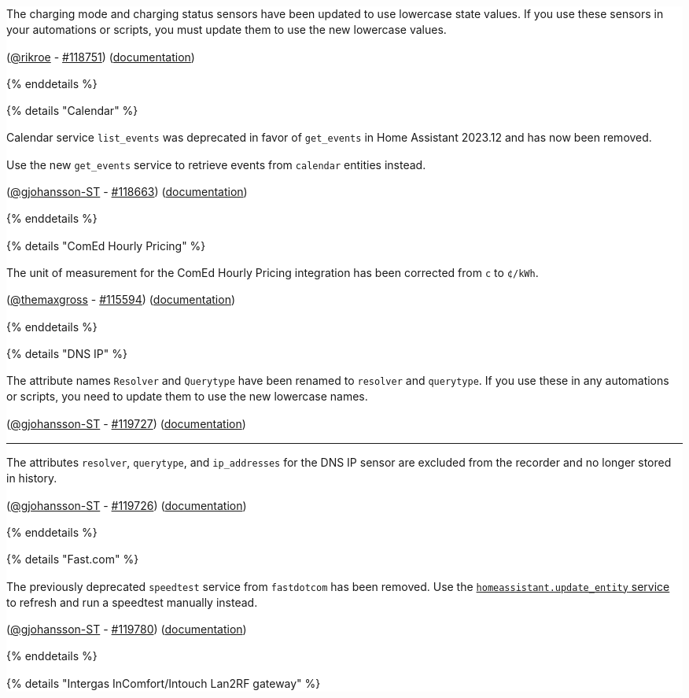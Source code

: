The charging mode and charging status sensors have been updated to use lowercase
state values. If you use these sensors in your automations or scripts,
you must update them to use the new lowercase values.

([@rikroe] - [#118751]) ([documentation](/integrations/bmw_connected_drive))

[@rikroe]: https://github.com/rikroe
[#118751]: https://github.com/home-assistant/core/pull/118751

{% enddetails %}

{% details "Calendar" %}

Calendar service `list_events` was deprecated in favor of `get_events` in 
Home Assistant 2023.12 and has now been removed.

Use the new `get_events` service to retrieve events from `calendar` entities
instead.

([@gjohansson-ST] - [#118663]) ([documentation](/integrations/calendar))

[@gjohansson-ST]: https://github.com/gjohansson-ST
[#118663]: https://github.com/home-assistant/core/pull/118663

{% enddetails %}

{% details "ComEd Hourly Pricing" %}

The unit of measurement for the ComEd Hourly Pricing integration has been
corrected from `c` to `¢/kWh`.

([@themaxgross] - [#115594]) ([documentation](/integrations/comed_hourly_pricing))

[@themaxgross]: https://github.com/themaxgross
[#115594]: https://github.com/home-assistant/core/pull/115594

{% enddetails %}

{% details "DNS IP" %}

The attribute names `Resolver` and `Querytype` have been renamed to
`resolver` and `querytype`. If you use these in any automations or scripts,
you need to update them to use the new lowercase names.

([@gjohansson-ST] - [#119727]) ([documentation](/integrations/dnsip))

[@gjohansson-ST]: https://github.com/gjohansson-ST
[#119727]: https://github.com/home-assistant/core/pull/119727

---

The attributes `resolver`, `querytype`, and `ip_addresses` for the DNS IP
sensor are excluded from the recorder and no longer stored in history.

([@gjohansson-ST] - [#119726]) ([documentation](/integrations/dnsip))

[@gjohansson-ST]: https://github.com/gjohansson-ST
[#119726]: https://github.com/home-assistant/core/pull/119726

{% enddetails %}

{% details "Fast.com" %}

The previously deprecated `speedtest` service from `fastdotcom` has been removed.
Use the [`homeassistant.update_entity` service](/common-tasks/general/#defining-a-custom-polling-interval)
to refresh and run a speedtest manually instead.

([@gjohansson-ST] - [#119780]) ([documentation](/integrations/fastdotcom))

[@gjohansson-ST]: https://github.com/gjohansson-ST
[#119780]: https://github.com/home-assistant/core/pull/119780

{% enddetails %}

{% details "Intergas InComfort/Intouch Lan2RF gateway" %}


[yours truly]: https://github.com/frenck
[Madelena]: https://github.com/Madelena
[every card]: /dashboards/cards/
[map]: /dashboards/map/
[part of our roadmap]: /blog/2024/06/12/roadmap-2024h1/#dashboards
[resize the cards]: /dashboards/cards/#resizing-a-card
[sections view]: /blog/2024/03/06/release-20243/#a-new-experimental-sections-view
[last release]: /blog/2024/06/05/release-20246/#data-tables-improvements
[release before that]: /blog/2024/05/01/release-20245/#more-features-for-our-data-tables
[Assist's]: /voice_control/
[ChatGPT]: /integrations/openai_conversation/
[Google Gemini]: /integrations/google_generative_ai_conversation
[read more in our blog post here]: /blog/2024/06/26/voice-chapter-7/
[watch the full livestream on YouTube]: https://www.youtube.com/watch?v=nLLO4u2Tbbo
[ESPHome]: https://esphome.io/projects/
[Wyoming voice satellites]: https://github.com/rhasspy/wyoming-satellite
[expose it to Assist]: /voice_control/voice_remote_expose_devices/
[@joostlek]: https://github.com/joostlek
[@Jordi1990]: https://github.com/Jordi1990
[@tr4nt0r]: https://github.com/tr4nt0r
[AquaCell water-softener]: https://www.aquacell-waterontharder.nl/aquacell
[Aquacell]: /integrations/aquacell
[ista EcoTrend]: /integrations/ista_ecotrend
[Knocki]: /integrations/knocki
[Mealie]: /integrations/mealie
[self-hosted recipe manager]: https://mealie.io/
[@bdraco]: https://github.com/bdraco
[@joostlek]: https://github.com/joostlek
[@jvmahon]: https://github.com/jvmahon
[@Lash-L]: https://github.com/Lash-L
[@mj23000]: https://github.com/mj23000
[@ollo69]: https://github.com/ollo69
[@rytilahti]: https://github.com/rytilahti
[@sdb9696]: https://github.com/sdb9696
[@starkillerOG]: https://github.com/starkillerOG
[@szclsya]: https://github.com/szclsya
[@tronikos]: https://github.com/tronikos
[@wfltaylor]: https://github.com/wfltaylor
[Android Debug Bridge]: /integrations/androidtv
[Android TV Remote]: /integrations/androidtv_remote
[Bang & Olufsen]: /integrations/bang_olufsen
[Fully Kiosk Browser]: /integrations/fully_kiosk
[Matter]: /integrations/matter
[Nanoleaf panels]: https://nanoleaf.me
[Nanoleaf]: /integrations/nanoleaf
[Reolink Home Hub]: https://reolink.com/product/reolink-home-hub/
[Reolink]: /integrations/reolink
[Roborock Dyad]: https://global.roborock.com/pages/roborock-dyad-pro-combo
[Roborock]: /integrations/roborock
[SwitchBot Lock Pro]: https://www.switch-bot.com/products/switchbot-lock-pro
[SwitchBot]: /integrations/switchbot
[TP-Link Smart Home]: /integrations/tplink
[UniFi Protect]: /integrations/unifiprotect
[@Bre77]: https://github.com/Bre77
[@jesserockz]: https://github.com/jesserockz
[@tr4nt0r]: https://github.com/tr4nt0r
[esphome-integration]: /integrations/esphome
[pyLoad]: /integrations/pyload
[Teslemetry]: /integrations/teslemetry
[@elupus]: https://github.com/elupus
[@jbouwh]: https://github.com/jbouwh
[@joostlek]: https://github.com/joostlek
[@mib1185]: https://github.com/mib1185
[@tr4nt0r]: https://github.com/tr4nt0r
[@tr4nt0r]: https://github.com/tr4nt0r
[Feedreader]: /integrations/feedreader
[Generic Hygrostat]: /integrations/generic_hygrostat
[Generic Thermostat]: /integrations/generic_thermostat
[Intergas InComfort/Intouch Lan2RF gateway]: /integrations/incomfort
[Music Player Daemon (MPD)]: /integrations/mpd
[One-Time Password (OTP)]: /integrations/otp
[pyLoad]: /integrations/pyload
[Statistics]: /integrations/statistics
[been donated]: https://esphome.io/changelog/2024.6.0.html#esphome-branding
[ESPHome]: https://esphome.io
[Made for ESPHome]: https://esphome.io/guides/made_for_esphome
[Nabu Casa]: https://www.nabucasa.com
[Open Home Foundation]: https://www.openhomefoundation.org/blog/announcing-the-open-home-foundation/
[provide updates]: https://esphome.io/changelog/2024.6.0.html#update-entities
[ready-made devices or projects]: https://esphome.io/projects/
[@balloob]: https://github.com/balloob
[@bramkragten]: https://github.com/bramkragten
[@dougiteixeira]: https://github.com/dougiteixeira
[@edenhaus]: https://github.com/edenhaus
[@elupus]: https://github.com/elupus
[@emontnemery]: https://github.com/emontnemery
[@OzGav]: https://github.com/OzGav
[added last release]: /blog/2024/06/05/release-20246/#improved-media-player-commands
[Assist]: /voice_control/
[conversation agents and text-to-speech]: /integrations/#voice
[generic hygrostat]: /integrations/generic_hygrostat
[generic thermostat]: /integrations/generic_thermostat
[notification]: /integrations/notify
[Trend helpers]: /integrations/trend
[Template entities]: /integrations/template
[@dougiteixeira]: https://github.com/dougiteixeira
[most requested features]: https://community.home-assistant.io/t/why-cant-we-add-template-entities-to-existing-devices/467149
[#120579]: https://github.com/home-assistant/core/pull/120579
[#120867]: https://github.com/home-assistant/core/pull/120867
[#120890]: https://github.com/home-assistant/core/pull/120890
[#121099]: https://github.com/home-assistant/core/pull/121099
[#121106]: https://github.com/home-assistant/core/pull/121106
[#121122]: https://github.com/home-assistant/core/pull/121122
[#121134]: https://github.com/home-assistant/core/pull/121134
[#121135]: https://github.com/home-assistant/core/pull/121135
[#121156]: https://github.com/home-assistant/core/pull/121156
[#121178]: https://github.com/home-assistant/core/pull/121178
[#121181]: https://github.com/home-assistant/core/pull/121181
[#121183]: https://github.com/home-assistant/core/pull/121183
[#121185]: https://github.com/home-assistant/core/pull/121185
[#121198]: https://github.com/home-assistant/core/pull/121198
[#121222]: https://github.com/home-assistant/core/pull/121222
[#121228]: https://github.com/home-assistant/core/pull/121228
[#121231]: https://github.com/home-assistant/core/pull/121231
[#121241]: https://github.com/home-assistant/core/pull/121241
[#121251]: https://github.com/home-assistant/core/pull/121251
[#121253]: https://github.com/home-assistant/core/pull/121253
[#121258]: https://github.com/home-assistant/core/pull/121258
[#121283]: https://github.com/home-assistant/core/pull/121283
[#121288]: https://github.com/home-assistant/core/pull/121288
[#121295]: https://github.com/home-assistant/core/pull/121295
[@Cereal2nd]: https://github.com/Cereal2nd
[@ChristophCaina]: https://github.com/ChristophCaina
[@Chupaka]: https://github.com/Chupaka
[@Jordi1990]: https://github.com/Jordi1990
[@Lash-L]: https://github.com/Lash-L
[@Thomas55555]: https://github.com/Thomas55555
[@allenporter]: https://github.com/allenporter
[@bdraco]: https://github.com/bdraco
[@bieniu]: https://github.com/bieniu
[@bramkragten]: https://github.com/bramkragten
[@dougiteixeira]: https://github.com/dougiteixeira
[@edenhaus]: https://github.com/edenhaus
[@frenck]: https://github.com/frenck
[@gjong]: https://github.com/gjong
[@hahn-th]: https://github.com/hahn-th
[@marcelveldt]: https://github.com/marcelveldt
[@mweinelt]: https://github.com/mweinelt
[@sdb9696]: https://github.com/sdb9696
[@thecode]: https://github.com/thecode
[#120579]: https://github.com/home-assistant/core/pull/120579
[#120743]: https://github.com/home-assistant/core/pull/120743
[#120779]: https://github.com/home-assistant/core/pull/120779
[#120945]: https://github.com/home-assistant/core/pull/120945
[#121037]: https://github.com/home-assistant/core/pull/121037
[#121250]: https://github.com/home-assistant/core/pull/121250
[#121289]: https://github.com/home-assistant/core/pull/121289
[#121314]: https://github.com/home-assistant/core/pull/121314
[#121337]: https://github.com/home-assistant/core/pull/121337
[#121353]: https://github.com/home-assistant/core/pull/121353
[#121385]: https://github.com/home-assistant/core/pull/121385
[#121387]: https://github.com/home-assistant/core/pull/121387
[#121389]: https://github.com/home-assistant/core/pull/121389
[#121398]: https://github.com/home-assistant/core/pull/121398
[#121421]: https://github.com/home-assistant/core/pull/121421
[#121431]: https://github.com/home-assistant/core/pull/121431
[#121433]: https://github.com/home-assistant/core/pull/121433
[#121434]: https://github.com/home-assistant/core/pull/121434
[#121445]: https://github.com/home-assistant/core/pull/121445
[#121446]: https://github.com/home-assistant/core/pull/121446
[#121467]: https://github.com/home-assistant/core/pull/121467
[#121471]: https://github.com/home-assistant/core/pull/121471
[#121496]: https://github.com/home-assistant/core/pull/121496
[#121528]: https://github.com/home-assistant/core/pull/121528
[#121533]: https://github.com/home-assistant/core/pull/121533
[#121556]: https://github.com/home-assistant/core/pull/121556
[#121557]: https://github.com/home-assistant/core/pull/121557
[#121571]: https://github.com/home-assistant/core/pull/121571
[#121583]: https://github.com/home-assistant/core/pull/121583
[#121620]: https://github.com/home-assistant/core/pull/121620
[#121651]: https://github.com/home-assistant/core/pull/121651
[#121656]: https://github.com/home-assistant/core/pull/121656
[#121658]: https://github.com/home-assistant/core/pull/121658
[#121659]: https://github.com/home-assistant/core/pull/121659
[#121662]: https://github.com/home-assistant/core/pull/121662
[#121665]: https://github.com/home-assistant/core/pull/121665
[#121669]: https://github.com/home-assistant/core/pull/121669
[#121670]: https://github.com/home-assistant/core/pull/121670
[@Bre77]: https://github.com/Bre77
[@Cereal2nd]: https://github.com/Cereal2nd
[@ChristophCaina]: https://github.com/ChristophCaina
[@Lash-L]: https://github.com/Lash-L
[@TermeHansen]: https://github.com/TermeHansen
[@ahaverty]: https://github.com/ahaverty
[@balloob]: https://github.com/balloob
[@bdraco]: https://github.com/bdraco
[@catsmanac]: https://github.com/catsmanac
[@elupus]: https://github.com/elupus
[@frenck]: https://github.com/frenck
[@gwww]: https://github.com/gwww
[@janiversen]: https://github.com/janiversen
[@jaraco]: https://github.com/jaraco
[@joostlek]: https://github.com/joostlek
[@marcelveldt]: https://github.com/marcelveldt
[@mib1185]: https://github.com/mib1185
[@ov1d1u]: https://github.com/ov1d1u
[@piitaya]: https://github.com/piitaya
[@rcmaehl]: https://github.com/rcmaehl
[@temesinko]: https://github.com/temesinko
[@tronikos]: https://github.com/tronikos
[#120579]: https://github.com/home-assistant/core/pull/120579
[#121267]: https://github.com/home-assistant/core/pull/121267
[#121289]: https://github.com/home-assistant/core/pull/121289
[#121482]: https://github.com/home-assistant/core/pull/121482
[#121618]: https://github.com/home-assistant/core/pull/121618
[#121663]: https://github.com/home-assistant/core/pull/121663
[#121671]: https://github.com/home-assistant/core/pull/121671
[#121684]: https://github.com/home-assistant/core/pull/121684
[#121686]: https://github.com/home-assistant/core/pull/121686
[#121696]: https://github.com/home-assistant/core/pull/121696
[#121704]: https://github.com/home-assistant/core/pull/121704
[#121709]: https://github.com/home-assistant/core/pull/121709
[#121714]: https://github.com/home-assistant/core/pull/121714
[#121717]: https://github.com/home-assistant/core/pull/121717
[#121725]: https://github.com/home-assistant/core/pull/121725
[#121729]: https://github.com/home-assistant/core/pull/121729
[#121762]: https://github.com/home-assistant/core/pull/121762
[#121782]: https://github.com/home-assistant/core/pull/121782
[#121783]: https://github.com/home-assistant/core/pull/121783
[#121785]: https://github.com/home-assistant/core/pull/121785
[#121789]: https://github.com/home-assistant/core/pull/121789
[#121791]: https://github.com/home-assistant/core/pull/121791
[#121796]: https://github.com/home-assistant/core/pull/121796
[#121798]: https://github.com/home-assistant/core/pull/121798
[#121800]: https://github.com/home-assistant/core/pull/121800
[#121804]: https://github.com/home-assistant/core/pull/121804
[#121824]: https://github.com/home-assistant/core/pull/121824
[#121852]: https://github.com/home-assistant/core/pull/121852
[#121892]: https://github.com/home-assistant/core/pull/121892
[#121905]: https://github.com/home-assistant/core/pull/121905
[#121928]: https://github.com/home-assistant/core/pull/121928
[#121939]: https://github.com/home-assistant/core/pull/121939
[#121947]: https://github.com/home-assistant/core/pull/121947
[#122021]: https://github.com/home-assistant/core/pull/122021
[#122035]: https://github.com/home-assistant/core/pull/122035
[#122042]: https://github.com/home-assistant/core/pull/122042
[#122089]: https://github.com/home-assistant/core/pull/122089
[#122105]: https://github.com/home-assistant/core/pull/122105
[#122119]: https://github.com/home-assistant/core/pull/122119
[#122124]: https://github.com/home-assistant/core/pull/122124
[#122136]: https://github.com/home-assistant/core/pull/122136
[@Djelibeybi]: https://github.com/Djelibeybi
[@HarryEMartland]: https://github.com/HarryEMartland
[@Kane610]: https://github.com/Kane610
[@abmantis]: https://github.com/abmantis
[@allenporter]: https://github.com/allenporter
[@autinerd]: https://github.com/autinerd
[@bdraco]: https://github.com/bdraco
[@bieniu]: https://github.com/bieniu
[@cdce8p]: https://github.com/cdce8p
[@cottsay]: https://github.com/cottsay
[@frenck]: https://github.com/frenck
[@gwww]: https://github.com/gwww
[@j-stienstra]: https://github.com/j-stienstra
[@jbouwh]: https://github.com/jbouwh
[@joostlek]: https://github.com/joostlek
[@jpbede]: https://github.com/jpbede
[@mvn23]: https://github.com/mvn23
[@ollo69]: https://github.com/ollo69
[@ontaptom]: https://github.com/ontaptom
[@rokam]: https://github.com/rokam
[@sdb9696]: https://github.com/sdb9696
[@starkillerOG]: https://github.com/starkillerOG
[@tgorochowik]: https://github.com/tgorochowik
[@thecode]: https://github.com/thecode
[@tr4nt0r]: https://github.com/tr4nt0r
[@tronikos]: https://github.com/tronikos
[@zweckj]: https://github.com/zweckj
[#120579]: https://github.com/home-assistant/core/pull/120579
[#121155]: https://github.com/home-assistant/core/pull/121155
[#121289]: https://github.com/home-assistant/core/pull/121289
[#121671]: https://github.com/home-assistant/core/pull/121671
[#122194]: https://github.com/home-assistant/core/pull/122194
[#122201]: https://github.com/home-assistant/core/pull/122201
[#122332]: https://github.com/home-assistant/core/pull/122332
[#122334]: https://github.com/home-assistant/core/pull/122334
[#122348]: https://github.com/home-assistant/core/pull/122348
[#122349]: https://github.com/home-assistant/core/pull/122349
[#122366]: https://github.com/home-assistant/core/pull/122366
[#122403]: https://github.com/home-assistant/core/pull/122403
[#122536]: https://github.com/home-assistant/core/pull/122536
[#122546]: https://github.com/home-assistant/core/pull/122546
[#122569]: https://github.com/home-assistant/core/pull/122569
[#122612]: https://github.com/home-assistant/core/pull/122612
[#122651]: https://github.com/home-assistant/core/pull/122651
[#122652]: https://github.com/home-assistant/core/pull/122652
[#122747]: https://github.com/home-assistant/core/pull/122747
[@CFenner]: https://github.com/CFenner
[@Djelibeybi]: https://github.com/Djelibeybi
[@Shulyaka]: https://github.com/Shulyaka
[@alexschneider]: https://github.com/alexschneider
[@andrew-codechimp]: https://github.com/andrew-codechimp
[@bdraco]: https://github.com/bdraco
[@bieniu]: https://github.com/bieniu
[@edenhaus]: https://github.com/edenhaus
[@frenck]: https://github.com/frenck
[@jbouwh]: https://github.com/jbouwh
[@marcelveldt]: https://github.com/marcelveldt
[@starkillerOG]: https://github.com/starkillerOG
[@edenhaus]: https://github.com/edenhaus
[#119976]: https://github.com/home-assistant/core/pull/119976
[@timmo001]: https://github.com/timmo001
[#114948]: https://github.com/home-assistant/core/pull/114948
[#119919]: https://github.com/home-assistant/core/pull/119919
[@jbouwh]: https://github.com/jbouwh
[#119207]: https://github.com/home-assistant/core/pull/119207
[@zweckj]: https://github.com/zweckj
[#113935]: https://github.com/home-assistant/core/pull/113935
[@joostlek]: https://github.com/joostlek
[#119206]: https://github.com/home-assistant/core/pull/119206
[@freekode]: https://github.com/freekode
[#119922]: https://github.com/home-assistant/core/pull/119922
[@bieniu]: https://github.com/bieniu
[#119817]: https://github.com/home-assistant/core/pull/119817
[@bachya]: https://github.com/bachya
[#118759]: https://github.com/home-assistant/core/pull/118759
[#120170]: https://github.com/home-assistant/core/pull/120170
[@rokam]: https://github.com/rokam
[#118435]: https://github.com/home-assistant/core/pull/118435
[@miaucl]: https://github.com/miaucl
[#120256]: https://github.com/home-assistant/core/pull/120256
[@Guy293]: https://github.com/Guy293
[#119158]: https://github.com/home-assistant/core/pull/119158
[@bdraco]: https://github.com/bdraco
[#119695]: https://github.com/home-assistant/core/pull/119695
[@dgomes]: https://github.com/dgomes
[#118637]: https://github.com/home-assistant/core/pull/118637
[#118664]: https://github.com/home-assistant/core/pull/118664
[@frenck]: https://github.com/frenck
[#119984]: https://github.com/home-assistant/core/pull/119984
[@raman325]: https://github.com/raman325
[devblog]: https://developers.home-assistant.io/blog/